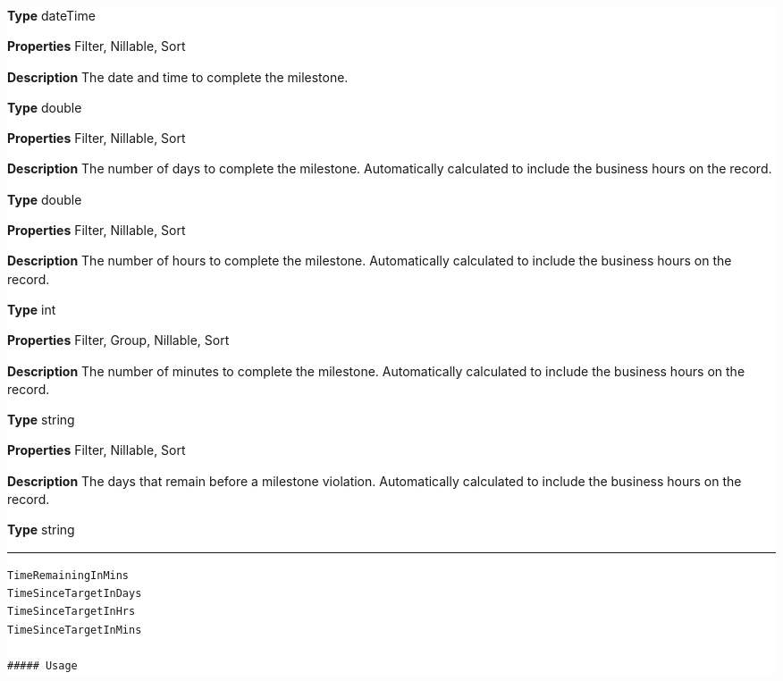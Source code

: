 **Type**
dateTime

**Properties**
Filter, Nillable, Sort

**Description**
The date and time to complete the milestone.

**Type**
double

**Properties**
Filter, Nillable, Sort

**Description**
The number of days to complete the milestone. Automatically calculated to
include the business hours on the record.

**Type**
double

**Properties**
Filter, Nillable, Sort

**Description**
The number of hours to complete the milestone. Automatically calculated to
include the business hours on the record.

**Type**
int

**Properties**
Filter, Group, Nillable, Sort

**Description**
The number of minutes to complete the milestone. Automatically calculated to
include the business hours on the record.

**Type**
string

**Properties**
Filter, Nillable, Sort

**Description**
The days that remain before a milestone violation. Automatically calculated to
include the business hours on the record.

**Type**
string


-----

```
TimeRemainingInMins
TimeSinceTargetInDays
TimeSinceTargetInHrs
TimeSinceTargetInMins

##### Usage

```
